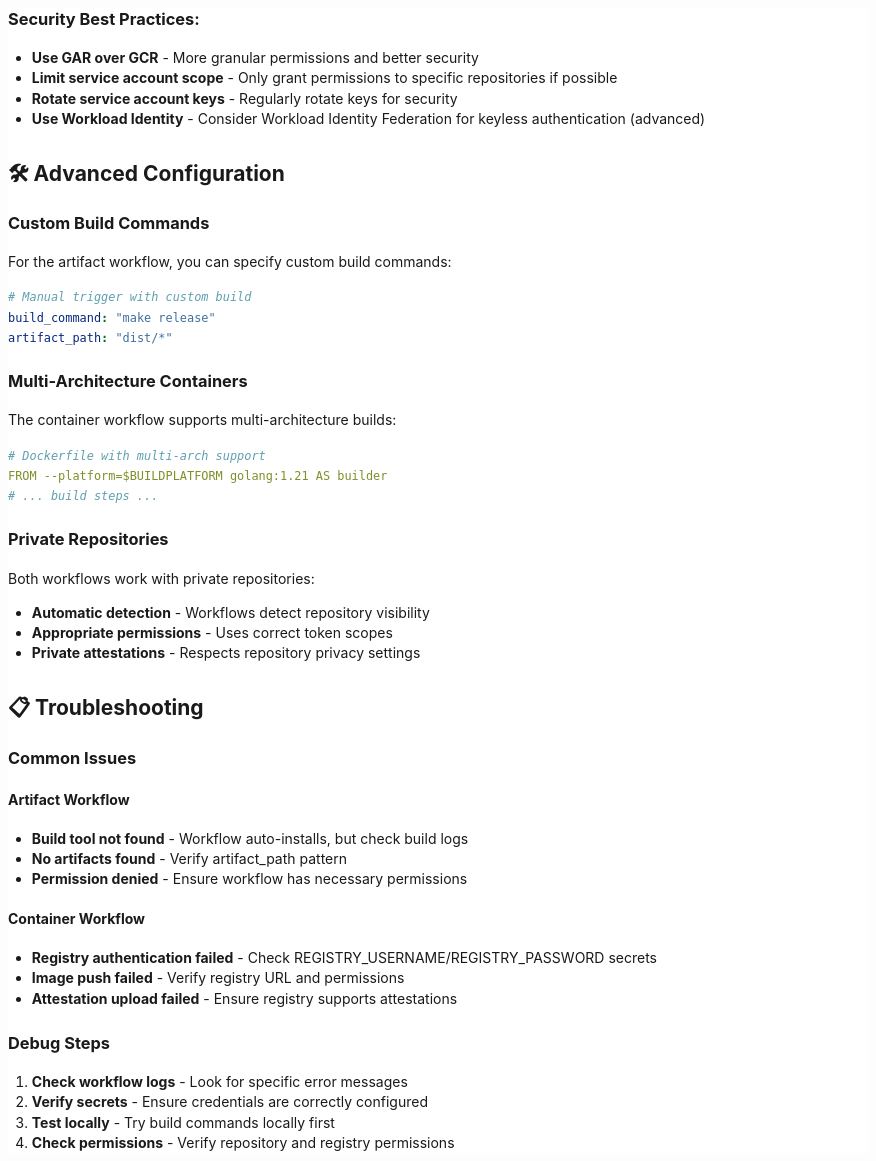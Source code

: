 ### **Security Best Practices:**
- **Use GAR over GCR** - More granular permissions and better security
- **Limit service account scope** - Only grant permissions to specific repositories if possible
- **Rotate service account keys** - Regularly rotate keys for security
- **Use Workload Identity** - Consider Workload Identity Federation for keyless authentication (advanced)

## 🛠️ Advanced Configuration

### **Custom Build Commands**
For the artifact workflow, you can specify custom build commands:

```yaml
# Manual trigger with custom build
build_command: "make release"
artifact_path: "dist/*"
```

### **Multi-Architecture Containers**
The container workflow supports multi-architecture builds:

```yaml
# Dockerfile with multi-arch support
FROM --platform=$BUILDPLATFORM golang:1.21 AS builder
# ... build steps ...
```

### **Private Repositories**
Both workflows work with private repositories:
- **Automatic detection** - Workflows detect repository visibility
- **Appropriate permissions** - Uses correct token scopes
- **Private attestations** - Respects repository privacy settings

## 📋 Troubleshooting

### **Common Issues**

#### **Artifact Workflow**
- **Build tool not found** - Workflow auto-installs, but check build logs
- **No artifacts found** - Verify artifact_path pattern
- **Permission denied** - Ensure workflow has necessary permissions

#### **Container Workflow**
- **Registry authentication failed** - Check REGISTRY_USERNAME/REGISTRY_PASSWORD secrets
- **Image push failed** - Verify registry URL and permissions
- **Attestation upload failed** - Ensure registry supports attestations

### **Debug Steps**
1. **Check workflow logs** - Look for specific error messages
2. **Verify secrets** - Ensure credentials are correctly configured
3. **Test locally** - Try build commands locally first
4. **Check permissions** - Verify repository and registry permissions
